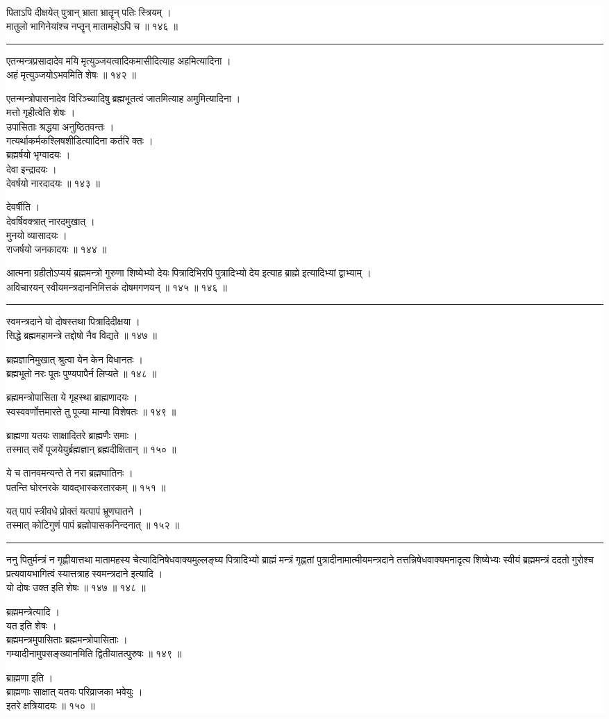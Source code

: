 पिताऽपि दीक्षयेत् पुत्रान् भ्राता भ्रातॄन् पतिः स्त्रियम् ।  
मातुलो भागिनेयांश्च नप्तॄन् मातामहोऽपि च ॥ १४६ ॥  
    
_______________________________________

एतन्मन्त्रप्रसादादेव मयि मृत्युञ्जयत्वादिकमासीदित्याह अहमित्यादिना ।  
अहं मृत्युञ्जयोऽभवमिति शेषः ॥ १४२ ॥

एतन्मन्त्रोपासनादेव विरिञ्च्यादिषु ब्रह्मभूतत्वं जातमित्याह अमुमित्यादिना ।  
मत्तो गृहीत्वेति शेषः ।  
उपासिताः श्रद्धया अनुष्ठितवन्तः ।  
गत्यर्थाकर्मकश्लिषशीडित्यादिना कर्तरि क्तः ।  
ब्रह्मर्षयो भृग्वादयः ।  
देवा इन्द्रादयः ।  
देवर्षयो नारदादयः ॥ १४३ ॥

देवर्षीति ।  
देवर्षिवक्त्रात् नारदमुखात् ।  
मुनयो व्यासादयः ।  
राजर्षयो जनकादयः ॥ १४४ ॥

आत्मना ग्रहीतोऽप्ययं ब्रह्ममन्त्रो गुरुणा शिष्येभ्यो देयः पित्रादिभिरपि पुत्रादिभ्यो देय इत्याह ब्राह्मे इत्यादिभ्यां द्वाभ्याम् ।  
अविचारयन् स्वीयमन्त्रदाननिमित्तकं दोषमगणयन् ॥ १४५ ॥ १४६ ॥  
    
_______________________________________  
    
स्वमन्त्रदाने यो दोषस्तथा पित्रादिदीक्षया ।  
सिद्धे ब्रह्ममहामन्त्रे तद्दोषो नैव विद्यते ॥ १४७ ॥  
    
ब्रह्मज्ञानिमुखात् श्रुत्वा येन केन विधानतः ।  
ब्रह्मभूतो नरः पूतः पुण्यपापैर्न लिप्यते ॥ १४८ ॥  
    
ब्रह्ममन्त्रोपासिता ये गृहस्था ब्राह्मणादयः ।  
स्वस्ववर्णोत्तमारते तु पूज्या मान्या विशेषतः ॥ १४९ ॥  
    
ब्राह्मणा यतयः साक्षादितरे ब्राह्मणैः समाः ।  
तस्मात् सर्वे पूजयेयुर्ब्रह्मज्ञान् ब्रह्मदीक्षितान् ॥ १५० ॥  
    
ये च तानवमन्यन्ते ते नरा ब्रह्मघातिनः ।  
पतन्ति घोरनरके यावद्भास्करतारकम् ॥ १५१ ॥  
    
यत् पापं स्त्रीवधे प्रोक्तं यत्पापं भ्रूणघातने ।  
तस्मात् कोटिगुणं पापं ब्रह्मोपासकनिन्दनात् ॥ १५२ ॥  
    
_______________________________________

ननु पितुर्मन्त्रं न गृह्णीयात्तथा मातामहस्य चेत्यादिनिषेधवाक्यमुल्लङ्घ्य पित्रादिभ्यो ब्राह्मं मन्त्रं गृह्णतां पुत्रादीनामात्मीयमन्त्रदाने तत्तन्निषेधवाक्यमनादृत्य शिष्येभ्यः स्वीयं ब्रह्ममन्त्रं ददतो गुरोश्च प्रत्यवायभागित्वं स्यात्तत्राह स्वमन्त्रदाने इत्यादि ।  
यो दोषः उक्त इति शेषः ॥ १४७ ॥ १४८ ॥

ब्रह्ममन्त्रेत्यादि ।  
यत इति शेषः ।  
ब्रह्ममन्त्रमुपासिताः ब्रह्ममन्त्रोपासिताः ।  
गम्यादीनामुपसङ्ख्यानमिति द्वितीयातत्पुरुषः ॥ १४९ ॥

ब्राह्मणा इति ।  
ब्राह्मणाः साक्षात् यतयः परिव्राजका भवेयुः ।  
इतरे क्षत्रियादयः ॥ १५० ॥

